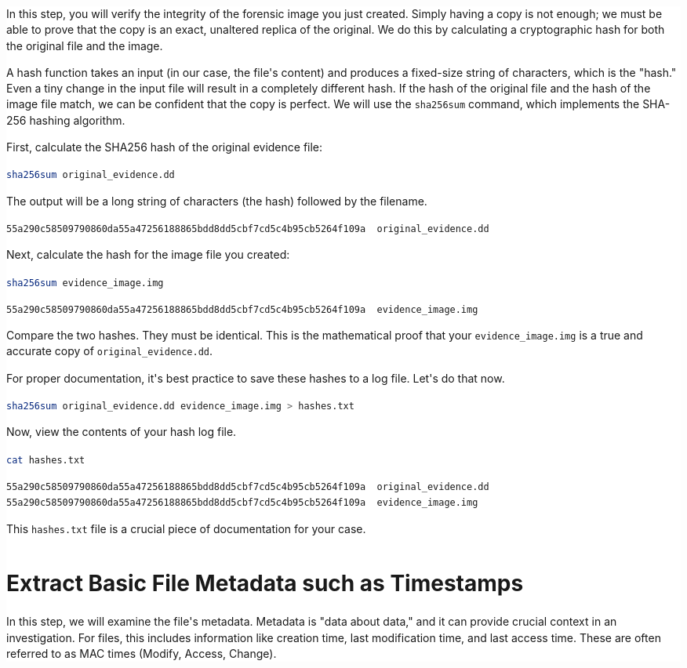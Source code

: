 In this step, you will verify the integrity of the forensic image you just created. Simply having a copy is not enough; we must be able to prove that the copy is an exact, unaltered replica of the original. We do this by calculating a cryptographic hash for both the original file and the image.

A hash function takes an input (in our case, the file's content) and produces a fixed-size string of characters, which is the "hash." Even a tiny change in the input file will result in a completely different hash. If the hash of the original file and the hash of the image file match, we can be confident that the copy is perfect. We will use the `sha256sum` command, which implements the SHA-256 hashing algorithm.

First, calculate the SHA256 hash of the original evidence file:

```bash
sha256sum original_evidence.dd
```

The output will be a long string of characters (the hash) followed by the filename.

```plaintext
55a290c58509790860da55a47256188865bdd8dd5cbf7cd5c4b95cb5264f109a  original_evidence.dd
```

Next, calculate the hash for the image file you created:

```bash
sha256sum evidence_image.img
```

```plaintext
55a290c58509790860da55a47256188865bdd8dd5cbf7cd5c4b95cb5264f109a  evidence_image.img
```

Compare the two hashes. They must be identical. This is the mathematical proof that your `evidence_image.img` is a true and accurate copy of `original_evidence.dd`.

For proper documentation, it's best practice to save these hashes to a log file. Let's do that now.

```bash
sha256sum original_evidence.dd evidence_image.img > hashes.txt
```

Now, view the contents of your hash log file.

```bash
cat hashes.txt
```

```plaintext
55a290c58509790860da55a47256188865bdd8dd5cbf7cd5c4b95cb5264f109a  original_evidence.dd
55a290c58509790860da55a47256188865bdd8dd5cbf7cd5c4b95cb5264f109a  evidence_image.img
```

This `hashes.txt` file is a crucial piece of documentation for your case.

# Extract Basic File Metadata such as Timestamps

In this step, we will examine the file's metadata. Metadata is "data about data," and it can provide crucial context in an investigation. For files, this includes information like creation time, last modification time, and last access time. These are often referred to as MAC times (Modify, Access, Change).

